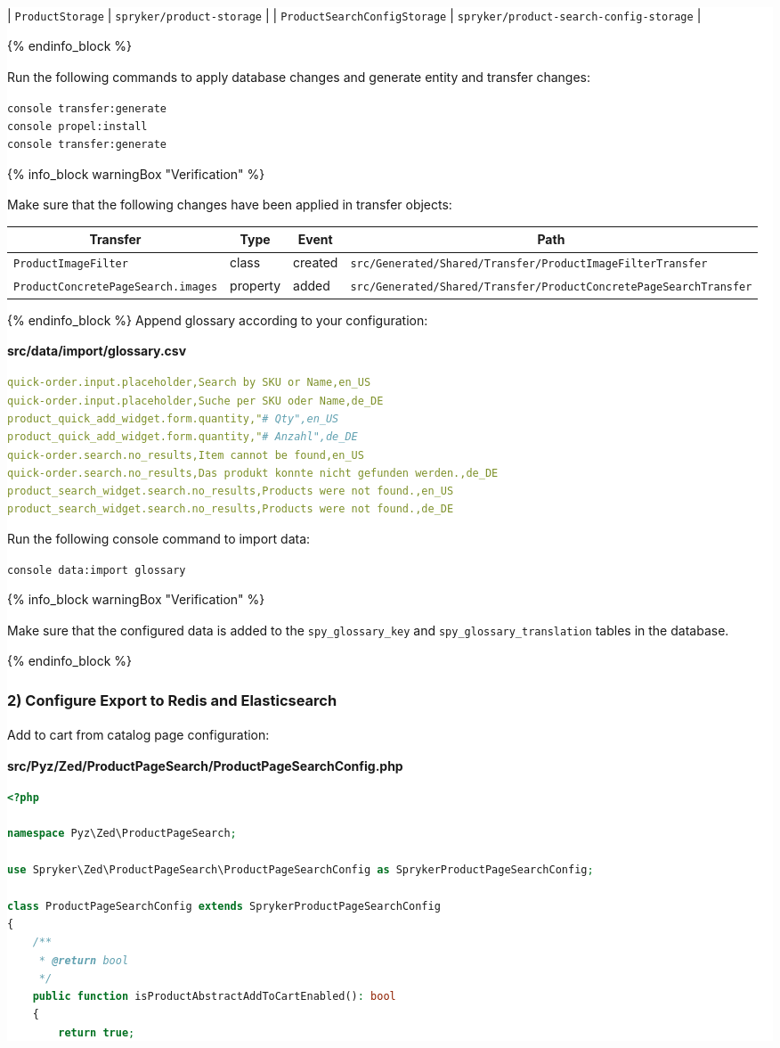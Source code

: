 | `ProductStorage` | `spryker/product-storage` |
| `ProductSearchConfigStorage` | `spryker/product-search-config-storage` |

{% endinfo_block %}

Run the following commands to apply database changes and generate entity and transfer changes:
```bash
console transfer:generate
console propel:install
console transfer:generate
```
{% info_block warningBox "Verification" %}

Make sure that the following changes have been applied in transfer objects:

| Transfer | Type | Event | Path |
| --- | --- | --- | --- |
| `ProductImageFilter` | class | created | `src/Generated/Shared/Transfer/ProductImageFilterTransfer` |
| `ProductConcretePageSearch.images` | property | added | `src/Generated/Shared/Transfer/ProductConcretePageSearchTransfer` |

{% endinfo_block %}
Append glossary according to your configuration:

**src/data/import/glossary.csv**

```yaml
quick-order.input.placeholder,Search by SKU or Name,en_US
quick-order.input.placeholder,Suche per SKU oder Name,de_DE
product_quick_add_widget.form.quantity,"# Qty",en_US
product_quick_add_widget.form.quantity,"# Anzahl",de_DE
quick-order.search.no_results,Item cannot be found,en_US
quick-order.search.no_results,Das produkt konnte nicht gefunden werden.,de_DE
product_search_widget.search.no_results,Products were not found.,en_US
product_search_widget.search.no_results,Products were not found.,de_DE
```

Run the following console command to import data:
```bash
console data:import glossary
```
{% info_block warningBox "Verification" %}

Make sure that the configured data is added to the `spy_glossary_key` and `spy_glossary_translation` tables in the database.

{% endinfo_block %}

### 2) Configure Export to Redis and Elasticsearch

Add to cart from catalog page configuration:

**src/Pyz/Zed/ProductPageSearch/ProductPageSearchConfig.php**
```php
<?php
 
namespace Pyz\Zed\ProductPageSearch;
 
use Spryker\Zed\ProductPageSearch\ProductPageSearchConfig as SprykerProductPageSearchConfig;
 
class ProductPageSearchConfig extends SprykerProductPageSearchConfig
{
    /**
     * @return bool
     */
    public function isProductAbstractAddToCartEnabled(): bool
    {
        return true;
```